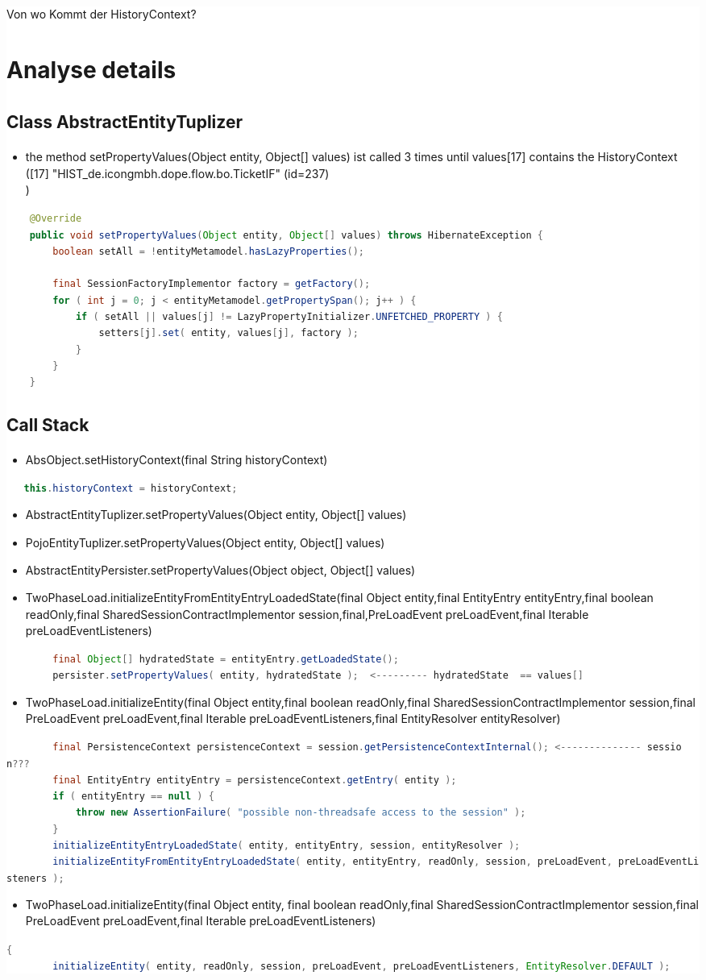 Von wo Kommt der HistoryContext? 


# Analyse details 

## Class AbstractEntityTuplizer

- the method setPropertyValues(Object entity, Object[] values)  ist called 3 times until values[17] contains the HistoryContext ([17]	"HIST_de.icongmbh.dope.flow.bo.TicketIF" (id=237)	
)

~~~Java
	@Override
	public void setPropertyValues(Object entity, Object[] values) throws HibernateException {
		boolean setAll = !entityMetamodel.hasLazyProperties();

		final SessionFactoryImplementor factory = getFactory();
		for ( int j = 0; j < entityMetamodel.getPropertySpan(); j++ ) {
			if ( setAll || values[j] != LazyPropertyInitializer.UNFETCHED_PROPERTY ) {
				setters[j].set( entity, values[j], factory );
			}
		}
	}
~~~


## Call Stack 
- AbsObject.setHistoryContext(final String historyContext)
~~~Java
   this.historyContext = historyContext;
~~~

- AbstractEntityTuplizer.setPropertyValues(Object entity, Object[] values)
- PojoEntityTuplizer.setPropertyValues(Object entity, Object[] values) 
- AbstractEntityPersister.setPropertyValues(Object object, Object[] values) 

- TwoPhaseLoad.initializeEntityFromEntityEntryLoadedState(final Object entity,final EntityEntry entityEntry,final boolean readOnly,final SharedSessionContractImplementor session,final,PreLoadEvent preLoadEvent,final Iterable<PreLoadEventListener> preLoadEventListeners)
~~~java 
		final Object[] hydratedState = entityEntry.getLoadedState();
		persister.setPropertyValues( entity, hydratedState );  <--------- hydratedState  == values[]
~~~
- TwoPhaseLoad.initializeEntity(final Object entity,final boolean readOnly,final SharedSessionContractImplementor session,final PreLoadEvent preLoadEvent,final Iterable<PreLoadEventListener> preLoadEventListeners,final EntityResolver entityResolver)
~~~java
		final PersistenceContext persistenceContext = session.getPersistenceContextInternal(); <-------------- session???
		final EntityEntry entityEntry = persistenceContext.getEntry( entity );
		if ( entityEntry == null ) {
			throw new AssertionFailure( "possible non-threadsafe access to the session" );
		}
		initializeEntityEntryLoadedState( entity, entityEntry, session, entityResolver );
		initializeEntityFromEntityEntryLoadedState( entity, entityEntry, readOnly, session, preLoadEvent, preLoadEventListeners );

~~~
- TwoPhaseLoad.initializeEntity(final Object entity, final boolean readOnly,final SharedSessionContractImplementor session,final PreLoadEvent preLoadEvent,final Iterable<PreLoadEventListener> preLoadEventListeners) 
~~~java
{
		initializeEntity( entity, readOnly, session, preLoadEvent, preLoadEventListeners, EntityResolver.DEFAULT );
~~~